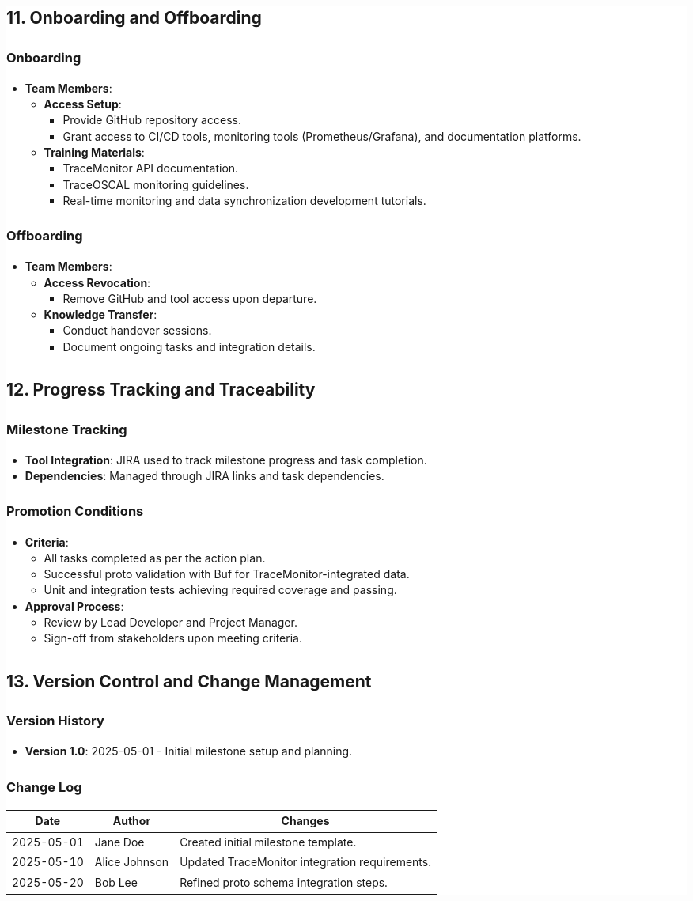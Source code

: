 ## 11. Onboarding and Offboarding

### Onboarding

- **Team Members**:
  - **Access Setup**:
    - Provide GitHub repository access.
    - Grant access to CI/CD tools, monitoring tools (Prometheus/Grafana), and documentation platforms.
  - **Training Materials**:
    - TraceMonitor API documentation.
    - TraceOSCAL monitoring guidelines.
    - Real-time monitoring and data synchronization development tutorials.

### Offboarding

- **Team Members**:
  - **Access Revocation**:
    - Remove GitHub and tool access upon departure.
  - **Knowledge Transfer**:
    - Conduct handover sessions.
    - Document ongoing tasks and integration details.

## 12. Progress Tracking and Traceability

### Milestone Tracking

- **Tool Integration**: JIRA used to track milestone progress and task completion.
- **Dependencies**: Managed through JIRA links and task dependencies.

### Promotion Conditions

- **Criteria**:
  - All tasks completed as per the action plan.
  - Successful proto validation with Buf for TraceMonitor-integrated data.
  - Unit and integration tests achieving required coverage and passing.
- **Approval Process**:
  - Review by Lead Developer and Project Manager.
  - Sign-off from stakeholders upon meeting criteria.

## 13. Version Control and Change Management

### Version History

- **Version 1.0**: 2025-05-01 - Initial milestone setup and planning.

### Change Log

| Date       | Author           | Changes                                     |
|------------|------------------|---------------------------------------------|
| 2025-05-01 | Jane Doe         | Created initial milestone template.         |
| 2025-05-10 | Alice Johnson    | Updated TraceMonitor integration requirements.|
| 2025-05-20 | Bob Lee          | Refined proto schema integration steps.     |
